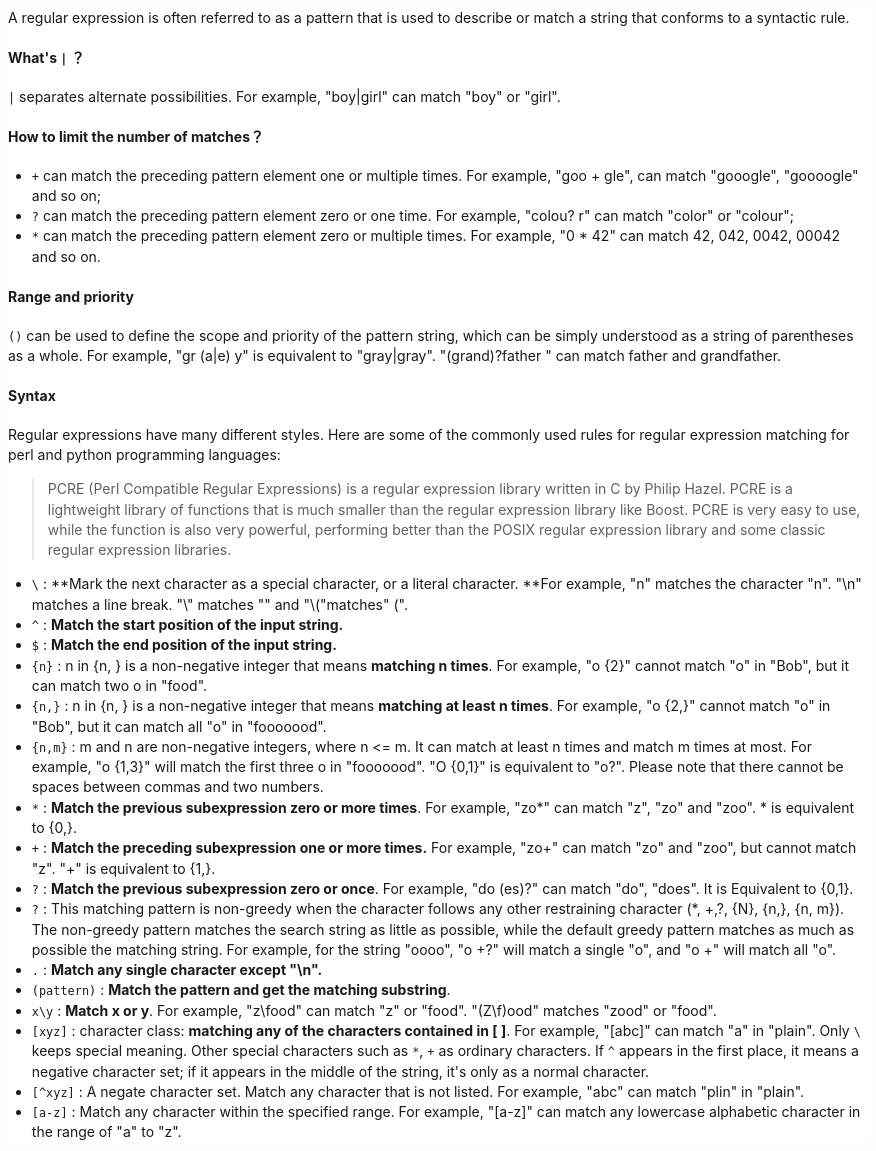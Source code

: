 A regular expression is often referred to as a pattern that is used to describe or match a string that conforms to a syntactic rule.

#### What's `|` ？

`|` separates alternate possibilities. For example, "boy|girl" can match "boy" or "girl".

#### How to limit the number of matches？

- `+`  can match the preceding pattern element one or multiple times. For example, "goo + gle", can match "gooogle", "goooogle" and so on;
- `?`  can match the preceding pattern element zero or one time. For example, "colou? r" can match "color" or "colour";
- `*`  can match the preceding pattern element zero or multiple times. For example, "0 * 42" can match 42, 042, 0042, 00042 and so on.

#### Range and priority

`()` can be used to define the scope and priority of the pattern string, which can be simply understood as a string of parentheses as a whole. For example, "gr (a|e) y" is equivalent to "gray|gray".  "(grand)?father " can match father and grandfather.

#### Syntax

Regular expressions have many different styles. Here are some of the commonly used rules for regular expression matching for perl and python programming languages: 

> PCRE (Perl Compatible Regular Expressions) is a regular expression library written in C by Philip Hazel. PCRE is a lightweight library of functions that is much smaller than the regular expression library like Boost. PCRE is very easy to use, while the function is also very powerful, performing better than the POSIX regular expression library and some classic regular expression libraries.

-  `\` :       **Mark the next character as a special character, or a literal character. **For example, "n" matches the character "n". "\n" matches a line break. "\\" matches "\" and "\\("matches" (". 
-  `^` :       **Match the start position of the input string.** 
-  `$` :      **Match the end position of the input string.** 
-  `{n}` :  n in {n, } is a non-negative integer that means **matching n times**. For example, "o {2}" cannot match "o" in "Bob", but it can match two o in "food". 
-  `{n,}` :    n in {n, } is a non-negative integer that means **matching at least n times**. For example, "o {2,}" cannot match "o" in "Bob", but it can match all "o" in "fooooood". 
-  `{n,m}` :   m and n are non-negative integers, where n <= m. It can match at least n times and match m times at most. For example, "o {1,3}" will match the first three o in "fooooood". "O {0,1}" is equivalent to "o?". Please note that there cannot be spaces between commas and two numbers. 
-  `*` :       **Match the previous subexpression zero or more times**. For example, "zo*" can match "z", "zo" and "zoo". * is equivalent to {0,}. 
-  `+` :      **Match the preceding subexpression one or more times.** For example, "zo+" can match "zo" and "zoo", but cannot match "z". "+" is equivalent to {1,}. 
-  `?` :       **Match the previous subexpression zero or once**. For example, "do (es)?" can match "do", "does". It is Equivalent to {0,1}. 
-  `?` :       This matching pattern is non-greedy when the character follows any other restraining character (*, +,?, {N}, {n,}, {n, m}). The non-greedy pattern matches the search string as little as possible, while the default greedy pattern matches as much as possible the matching string. For example, for the string "oooo", "o +?" will match a single "o", and "o +" will match all "o". 
-  `.` :       **Match any single character except "\n".** 
-  `(pattern)` : **Match the pattern and get the matching substring**. 
-  `x\y` : **Match x or y**. For example, "z\food" can match "z" or "food". "(Z\f)ood" matches "zood" or "food". 
-  `[xyz]` :   character class: **matching any of the characters contained in [ ]**. For example, "[abc]" can match "a" in "plain". Only `\` keeps special meaning. Other special characters such as `*`, `+` as ordinary characters. If `^` appears in the first place, it means a negative character set; if it appears in the middle of the string, it's only as a normal character. 
-  `[^xyz]` :  A negate character set. Match any character that is not listed. For example, "abc" can match "plin" in "plain". 
-  `[a-z]` : Match any character within the specified range. For example, "[a-z]" can match any lowercase alphabetic character in the range of "a" to "z". 